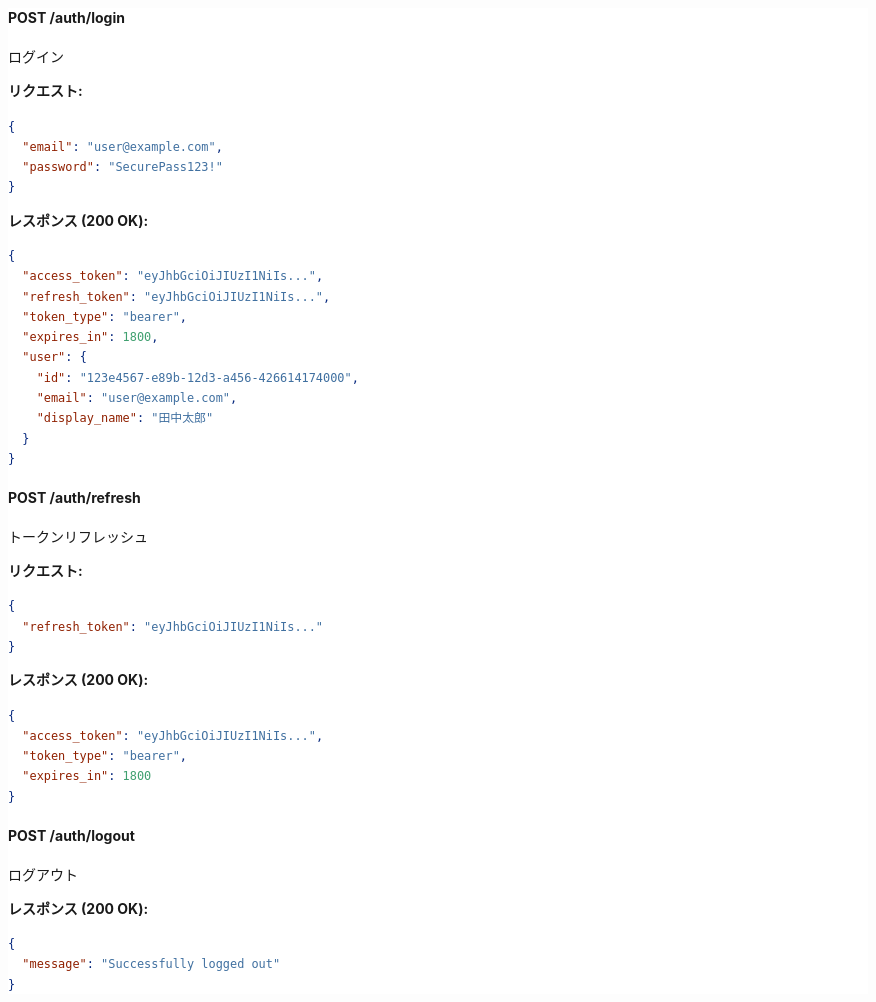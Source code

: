 #### POST /auth/login
ログイン

**リクエスト:**
```json
{
  "email": "user@example.com",
  "password": "SecurePass123!"
}
```

**レスポンス (200 OK):**
```json
{
  "access_token": "eyJhbGciOiJIUzI1NiIs...",
  "refresh_token": "eyJhbGciOiJIUzI1NiIs...",
  "token_type": "bearer",
  "expires_in": 1800,
  "user": {
    "id": "123e4567-e89b-12d3-a456-426614174000",
    "email": "user@example.com",
    "display_name": "田中太郎"
  }
}
```

#### POST /auth/refresh
トークンリフレッシュ

**リクエスト:**
```json
{
  "refresh_token": "eyJhbGciOiJIUzI1NiIs..."
}
```

**レスポンス (200 OK):**
```json
{
  "access_token": "eyJhbGciOiJIUzI1NiIs...",
  "token_type": "bearer",
  "expires_in": 1800
}
```

#### POST /auth/logout
ログアウト

**レスポンス (200 OK):**
```json
{
  "message": "Successfully logged out"
}
```
